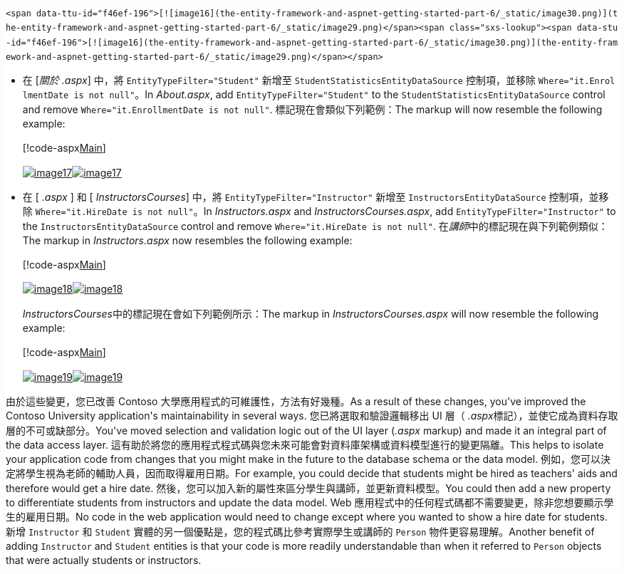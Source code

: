     <span data-ttu-id="f46ef-196">[![image16](the-entity-framework-and-aspnet-getting-started-part-6/_static/image30.png)](the-entity-framework-and-aspnet-getting-started-part-6/_static/image29.png)</span><span class="sxs-lookup"><span data-stu-id="f46ef-196">[![image16](the-entity-framework-and-aspnet-getting-started-part-6/_static/image30.png)](the-entity-framework-and-aspnet-getting-started-part-6/_static/image29.png)</span></span>
- <span data-ttu-id="f46ef-197">在 [*關於 .aspx*] 中，將 `EntityTypeFilter="Student"` 新增至 `StudentStatisticsEntityDataSource` 控制項，並移除 `Where="it.EnrollmentDate is not null"`。</span><span class="sxs-lookup"><span data-stu-id="f46ef-197">In *About.aspx*, add `EntityTypeFilter="Student"` to the `StudentStatisticsEntityDataSource` control and remove `Where="it.EnrollmentDate is not null"`.</span></span> <span data-ttu-id="f46ef-198">標記現在會類似下列範例：</span><span class="sxs-lookup"><span data-stu-id="f46ef-198">The markup will now resemble the following example:</span></span> 

    [!code-aspx[Main](the-entity-framework-and-aspnet-getting-started-part-6/samples/sample4.aspx)]

    <span data-ttu-id="f46ef-199">[![image17](the-entity-framework-and-aspnet-getting-started-part-6/_static/image32.png)](the-entity-framework-and-aspnet-getting-started-part-6/_static/image31.png)</span><span class="sxs-lookup"><span data-stu-id="f46ef-199">[![image17](the-entity-framework-and-aspnet-getting-started-part-6/_static/image32.png)](the-entity-framework-and-aspnet-getting-started-part-6/_static/image31.png)</span></span>
- <span data-ttu-id="f46ef-200">在 [ *.aspx* ] 和 [ *InstructorsCourses*] 中，將 `EntityTypeFilter="Instructor"` 新增至 `InstructorsEntityDataSource` 控制項，並移除 `Where="it.HireDate is not null"`。</span><span class="sxs-lookup"><span data-stu-id="f46ef-200">In *Instructors.aspx* and *InstructorsCourses.aspx*, add `EntityTypeFilter="Instructor"` to the `InstructorsEntityDataSource` control and remove `Where="it.HireDate is not null"`.</span></span> <span data-ttu-id="f46ef-201">在*講師*中的標記現在與下列範例類似：</span><span class="sxs-lookup"><span data-stu-id="f46ef-201">The markup in *Instructors.aspx* now resembles the following example:</span></span> 

    [!code-aspx[Main](the-entity-framework-and-aspnet-getting-started-part-6/samples/sample5.aspx)]

    <span data-ttu-id="f46ef-202">[![image18](the-entity-framework-and-aspnet-getting-started-part-6/_static/image34.png)](the-entity-framework-and-aspnet-getting-started-part-6/_static/image33.png)</span><span class="sxs-lookup"><span data-stu-id="f46ef-202">[![image18](the-entity-framework-and-aspnet-getting-started-part-6/_static/image34.png)](the-entity-framework-and-aspnet-getting-started-part-6/_static/image33.png)</span></span>

    <span data-ttu-id="f46ef-203">*InstructorsCourses*中的標記現在會如下列範例所示：</span><span class="sxs-lookup"><span data-stu-id="f46ef-203">The markup in *InstructorsCourses.aspx* will now resemble the following example:</span></span>

    [!code-aspx[Main](the-entity-framework-and-aspnet-getting-started-part-6/samples/sample6.aspx)]

    <span data-ttu-id="f46ef-204">[![image19](the-entity-framework-and-aspnet-getting-started-part-6/_static/image36.png)](the-entity-framework-and-aspnet-getting-started-part-6/_static/image35.png)</span><span class="sxs-lookup"><span data-stu-id="f46ef-204">[![image19](the-entity-framework-and-aspnet-getting-started-part-6/_static/image36.png)](the-entity-framework-and-aspnet-getting-started-part-6/_static/image35.png)</span></span>

<span data-ttu-id="f46ef-205">由於這些變更，您已改善 Contoso 大學應用程式的可維護性，方法有好幾種。</span><span class="sxs-lookup"><span data-stu-id="f46ef-205">As a result of these changes, you've improved the Contoso University application's maintainability in several ways.</span></span> <span data-ttu-id="f46ef-206">您已將選取和驗證邏輯移出 UI 層（ *.aspx*標記），並使它成為資料存取層的不可或缺部分。</span><span class="sxs-lookup"><span data-stu-id="f46ef-206">You've moved selection and validation logic out of the UI layer (*.aspx* markup) and made it an integral part of the data access layer.</span></span> <span data-ttu-id="f46ef-207">這有助於將您的應用程式程式碼與您未來可能會對資料庫架構或資料模型進行的變更隔離。</span><span class="sxs-lookup"><span data-stu-id="f46ef-207">This helps to isolate your application code from changes that you might make in the future to the database schema or the data model.</span></span> <span data-ttu-id="f46ef-208">例如，您可以決定將學生視為老師的輔助人員，因而取得雇用日期。</span><span class="sxs-lookup"><span data-stu-id="f46ef-208">For example, you could decide that students might be hired as teachers' aids and therefore would get a hire date.</span></span> <span data-ttu-id="f46ef-209">然後，您可以加入新的屬性來區分學生與講師，並更新資料模型。</span><span class="sxs-lookup"><span data-stu-id="f46ef-209">You could then add a new property to differentiate students from instructors and update the data model.</span></span> <span data-ttu-id="f46ef-210">Web 應用程式中的任何程式碼都不需要變更，除非您想要顯示學生的雇用日期。</span><span class="sxs-lookup"><span data-stu-id="f46ef-210">No code in the web application would need to change except where you wanted to show a hire date for students.</span></span> <span data-ttu-id="f46ef-211">新增 `Instructor` 和 `Student` 實體的另一個優點是，您的程式碼比參考實際學生或講師的 `Person` 物件更容易理解。</span><span class="sxs-lookup"><span data-stu-id="f46ef-211">Another benefit of adding `Instructor` and `Student` entities is that your code is more readily understandable than when it referred to `Person` objects that were actually students or instructors.</span></span>
